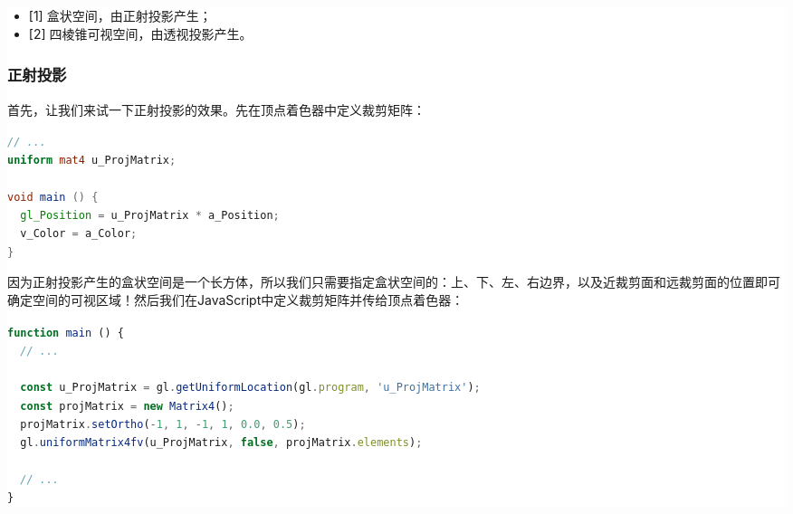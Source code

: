 * [1] 盒状空间，由正射投影产生；
* [2] 四棱锥可视空间，由透视投影产生。

### 正射投影

首先，让我们来试一下正射投影的效果。先在顶点着色器中定义裁剪矩阵：

```glsl
// ...
uniform mat4 u_ProjMatrix;

void main () {
  gl_Position = u_ProjMatrix * a_Position;
  v_Color = a_Color;
}
```

因为正射投影产生的盒状空间是一个长方体，所以我们只需要指定盒状空间的：上、下、左、右边界，以及近裁剪面和远裁剪面的位置即可确定空间的可视区域！然后我们在JavaScript中定义裁剪矩阵并传给顶点着色器：

```js
function main () {
  // ...

  const u_ProjMatrix = gl.getUniformLocation(gl.program, 'u_ProjMatrix');
  const projMatrix = new Matrix4();
  projMatrix.setOrtho(-1, 1, -1, 1, 0.0, 0.5);
  gl.uniformMatrix4fv(u_ProjMatrix, false, projMatrix.elements);

  // ...
}
```
